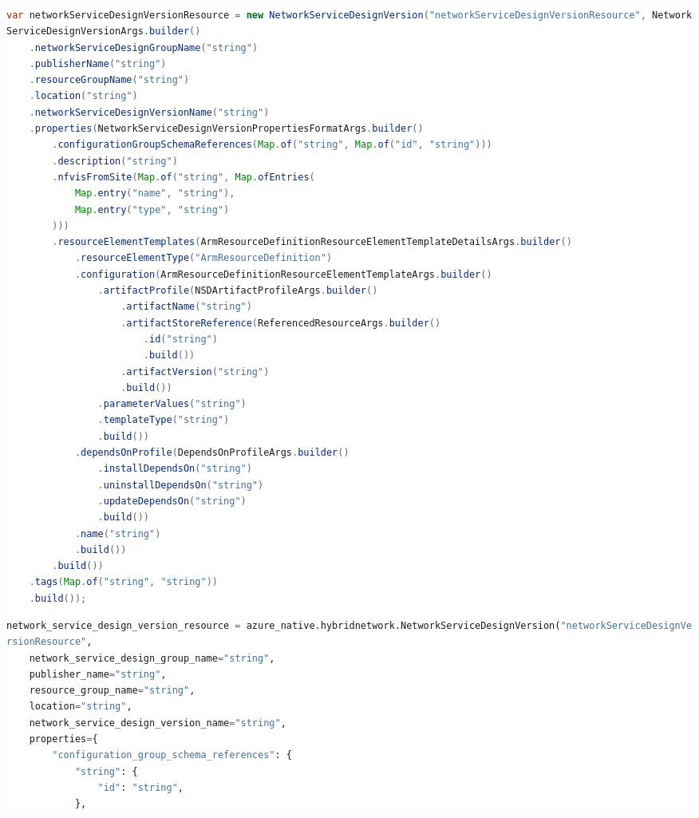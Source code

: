 </pulumi-choosable>
</div>


<div>
<pulumi-choosable type="language" values="java">

```java
var networkServiceDesignVersionResource = new NetworkServiceDesignVersion("networkServiceDesignVersionResource", NetworkServiceDesignVersionArgs.builder()
    .networkServiceDesignGroupName("string")
    .publisherName("string")
    .resourceGroupName("string")
    .location("string")
    .networkServiceDesignVersionName("string")
    .properties(NetworkServiceDesignVersionPropertiesFormatArgs.builder()
        .configurationGroupSchemaReferences(Map.of("string", Map.of("id", "string")))
        .description("string")
        .nfvisFromSite(Map.of("string", Map.ofEntries(
            Map.entry("name", "string"),
            Map.entry("type", "string")
        )))
        .resourceElementTemplates(ArmResourceDefinitionResourceElementTemplateDetailsArgs.builder()
            .resourceElementType("ArmResourceDefinition")
            .configuration(ArmResourceDefinitionResourceElementTemplateArgs.builder()
                .artifactProfile(NSDArtifactProfileArgs.builder()
                    .artifactName("string")
                    .artifactStoreReference(ReferencedResourceArgs.builder()
                        .id("string")
                        .build())
                    .artifactVersion("string")
                    .build())
                .parameterValues("string")
                .templateType("string")
                .build())
            .dependsOnProfile(DependsOnProfileArgs.builder()
                .installDependsOn("string")
                .uninstallDependsOn("string")
                .updateDependsOn("string")
                .build())
            .name("string")
            .build())
        .build())
    .tags(Map.of("string", "string"))
    .build());
```

</pulumi-choosable>
</div>


<div>
<pulumi-choosable type="language" values="python">

```python
network_service_design_version_resource = azure_native.hybridnetwork.NetworkServiceDesignVersion("networkServiceDesignVersionResource",
    network_service_design_group_name="string",
    publisher_name="string",
    resource_group_name="string",
    location="string",
    network_service_design_version_name="string",
    properties={
        "configuration_group_schema_references": {
            "string": {
                "id": "string",
            },
```